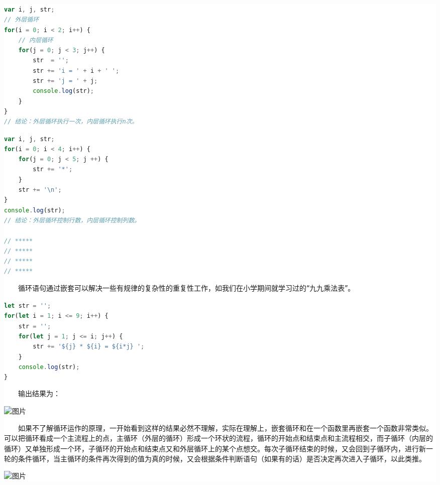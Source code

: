 ```javascript
var i, j, str;
// 外层循环
for(i = 0; i < 2; i++) {
    // 内层循环
    for(j = 0; j < 3; j++) {
        str  = '';
        str += 'i = ' + i + ' ';
        str += 'j = ' + j;
        console.log(str);
    }
}
// 结论：外层循环执行一次，内层循环执行n次。
```

```javascript
var i, j, str;
for(i = 0; i < 4; i++) {
    for(j = 0; j < 5; j ++) {
        str += '*';
    }
    str += '\n';
}
console.log(str);
// 结论：外层循环控制行数，内层循环控制列数。

// *****
// *****
// *****
// *****
```

  循环语句通过嵌套可以解决一些有规律的复杂性的重复性工作，如我们在小学期间就学习过的“九九乘法表”。

```javascript
let str = '';
for(let i = 1; i <= 9; i++) {
	str = '';
	for(let j = 1; j <= i; j++) {
		str += '${j} * ${i} = ${i*j} ';
	}
	console.log(str);
}
```

  输出结果为：

![图片](IMGS/part_2_1.png)

  如果不了解循环运作的原理，一开始看到这样的结果必然不理解，实际在理解上，嵌套循环和在一个函数里再嵌套一个函数非常类似。可以把循环看成一个主流程上的点，主循环（外层的循环）形成一个环状的流程，循环的开始点和结束点和主流程相交，而子循环（内层的循环）又单独形成一个环，子循环的开始点和结束点又和外层循环上的某个点想交。每次子循环结束的时候，又会回到子循环内，进行新一轮的条件循环，当主循环的条件再次得到的值为真的时候，又会根据条件判断语句（如果有的话）是否决定再次进入子循环，以此类推。

![图片](IMGS/part_2_2.jpg)
